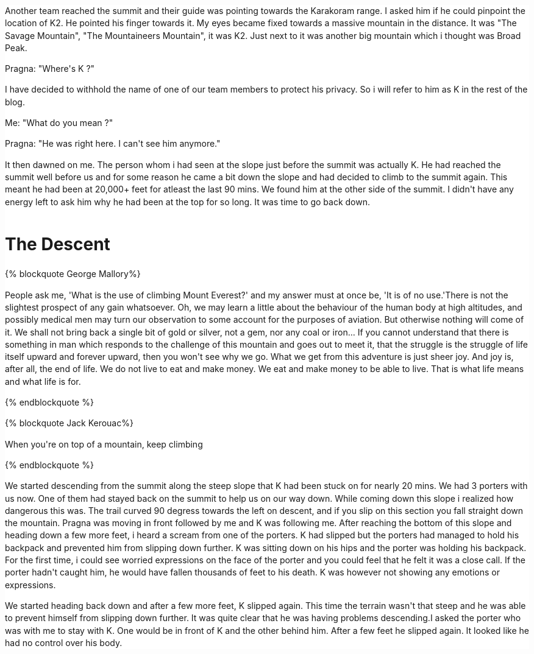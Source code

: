
Another team reached the summit and their guide was pointing towards the Karakoram range. I asked him if he could pinpoint the location of K2. He pointed his finger towards it. My eyes became fixed towards a massive mountain in the distance. It was "The Savage Mountain", "The Mountaineers Mountain", it was K2. Just next to it was another big mountain which i thought was Broad Peak. 

Pragna: "Where's K ?" 

I have decided to withhold the name of one of our team members to protect his privacy. So i will refer to him as K in the rest of the blog.

Me: "What do you mean ?"

Pragna: "He was right here. I can't see him anymore."

It then dawned on me. The person whom i had seen at the slope just before the summit was actually K. He had reached the summit well before us and for some reason he came a bit down the slope and had decided to climb to the summit again. This meant he had been at 20,000+ feet for atleast the last 90 mins. We found him at the other side of the summit. I didn't have any energy left to ask him why he had been at the top for so long. It was time to go back down.


<h1>The Descent</h1>

{% blockquote George Mallory%}

People ask me, 'What is the use of climbing Mount Everest?' and my answer must at once be, 'It is of no use.'There is not the slightest prospect of any gain whatsoever. Oh, we may learn a little about the behaviour of the human body at high altitudes, and possibly medical men may turn our observation to some account for the purposes of aviation. But otherwise nothing will come of it. We shall not bring back a single bit of gold or silver, not a gem, nor any coal or iron... If you cannot understand that there is something in man which responds to the challenge of this mountain and goes out to meet it, that the struggle is the struggle of life itself upward and forever upward, then you won't see why we go. What we get from this adventure is just sheer joy. And joy is, after all, the end of life. We do not live to eat and make money. We eat and make money to be able to live. That is what life means and what life is for. 

{% endblockquote %}

{% blockquote Jack Kerouac%}

When you're on top of a mountain, keep climbing

{% endblockquote %}


We started descending from the summit along the steep slope that K had been stuck on for nearly 20 mins. We had 3 porters with us now. One of them had stayed back on the summit to help us on our way down. While coming down this slope i realized how dangerous this was. The trail curved 90 degress towards the left on descent, and if you slip on this section you fall straight down the mountain. Pragna was moving in front followed by me and K was following me. After reaching the bottom  of this slope and heading down a few more feet, i heard a scream from one of the porters. K had slipped but the porters had managed to hold his backpack and prevented him from slipping down further. K was sitting down on his hips and the porter was holding his backpack. For the first time, i could see worried expressions on the face of the porter and you could feel that he felt it was a close call. If the porter hadn't caught him, he would have fallen thousands of feet to his death. K was however not showing any emotions or expressions. 

We started heading back down and after a few more feet, K slipped again. This time the terrain wasn't that steep and he was able to prevent himself from slipping down further. It was quite clear that he was having problems descending.I asked the porter who was with me to stay with K. One would be in front of K and the other behind him. After a few feet he slipped again. It looked like he had no control over his body.
